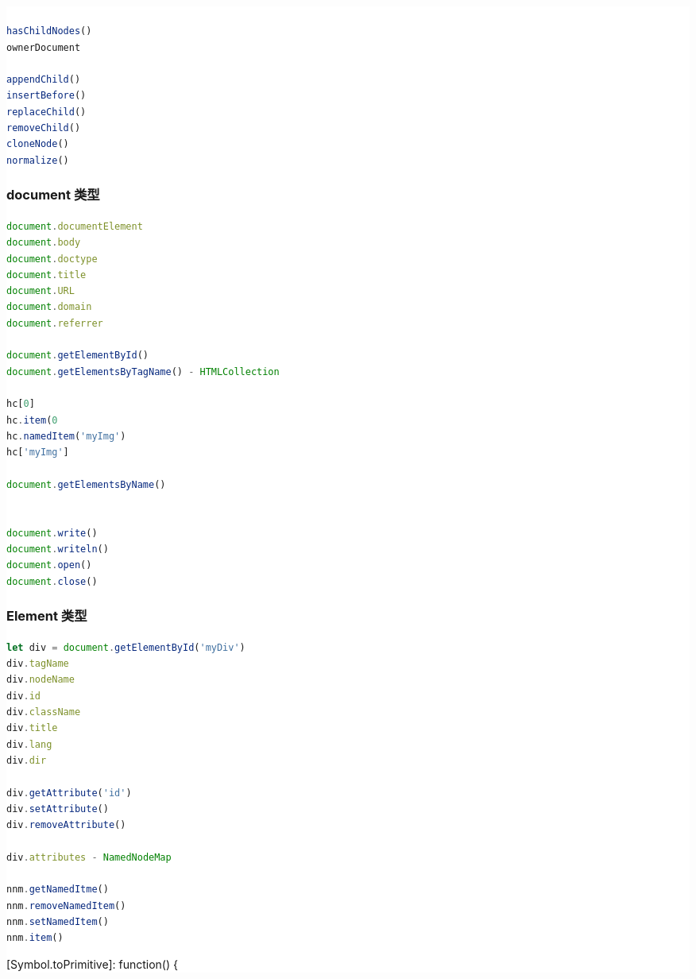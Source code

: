```javascript

hasChildNodes()
ownerDocument

appendChild()
insertBefore()
replaceChild()
removeChild()
cloneNode()
normalize()
```

### document 类型

```javascript
document.documentElement
document.body
document.doctype
document.title
document.URL
document.domain
document.referrer

document.getElementById()
document.getElementsByTagName() - HTMLCollection

hc[0]
hc.item(0
hc.namedItem('myImg')
hc['myImg']

document.getElementsByName()


document.write()
document.writeln()
document.open()
document.close()

```

### Element 类型

```javascript
let div = document.getElementById('myDiv')
div.tagName
div.nodeName
div.id
div.className
div.title
div.lang
div.dir

div.getAttribute('id')
div.setAttribute()
div.removeAttribute()

div.attributes - NamedNodeMap

nnm.getNamedItme()
nnm.removeNamedItem()
nnm.setNamedItem()
nnm.item()

```

  [symbol]: 'hello',
  [1 + 2]: 'a',
  [Symbol.toPrimitive]: function() {